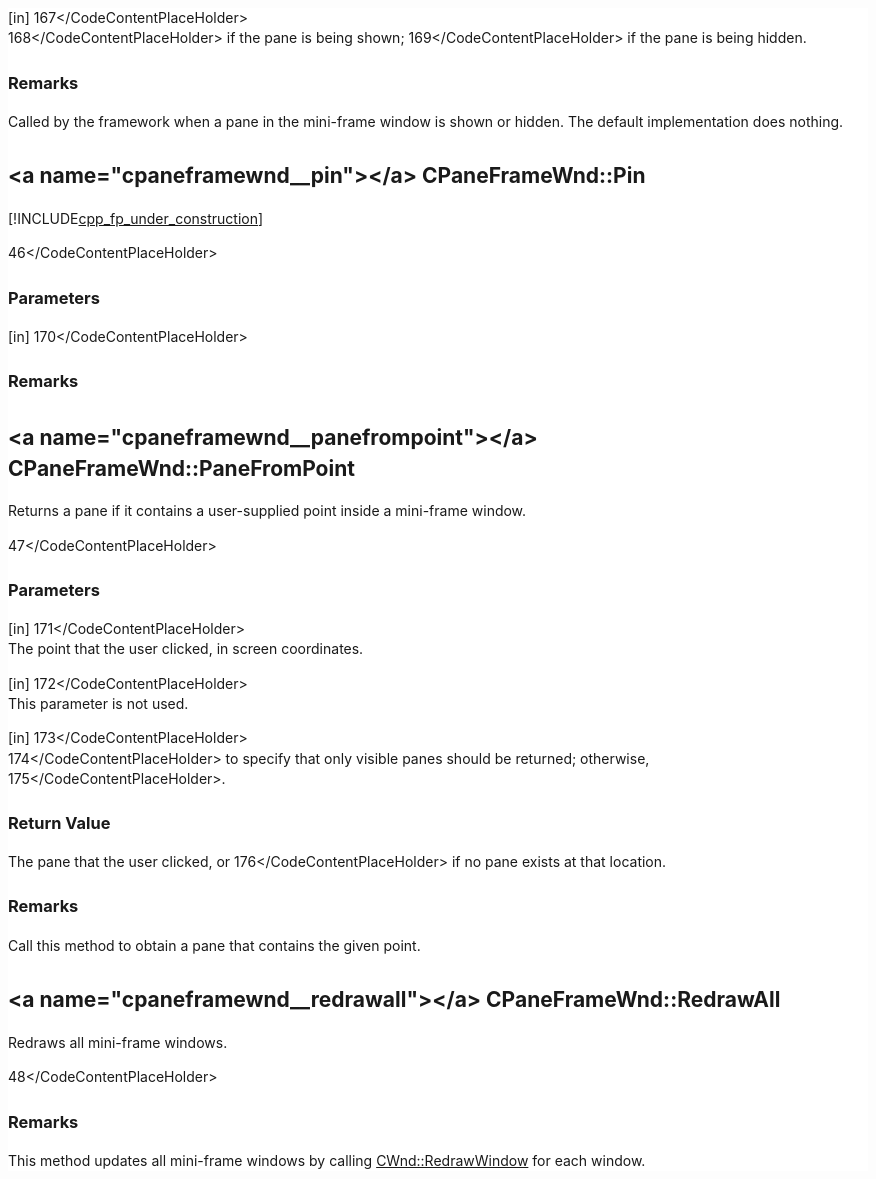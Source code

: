  [in] <CodeContentPlaceHolder>167\</CodeContentPlaceHolder>  
 <CodeContentPlaceHolder>168\</CodeContentPlaceHolder> if the pane is being shown; <CodeContentPlaceHolder>169\</CodeContentPlaceHolder> if the pane is being hidden.  
  
### Remarks  
 Called by the framework when a pane in the mini-frame window is shown or hidden. The default implementation does nothing.  
  
##  \<a name="cpaneframewnd__pin">\</a>  CPaneFrameWnd::Pin  
 [!INCLUDE[cpp_fp_under_construction](../vs140/includes/cpp_fp_under_construction_md.md)]  
  
<CodeContentPlaceHolder>46\</CodeContentPlaceHolder>  
### Parameters  
 [in] <CodeContentPlaceHolder>170\</CodeContentPlaceHolder>  
  
### Remarks  
  
##  \<a name="cpaneframewnd__panefrompoint">\</a>  CPaneFrameWnd::PaneFromPoint  
 Returns a pane if it contains a user-supplied point inside a mini-frame window.  
  
<CodeContentPlaceHolder>47\</CodeContentPlaceHolder>  
### Parameters  
 [in] <CodeContentPlaceHolder>171\</CodeContentPlaceHolder>  
 The point that the user clicked, in screen coordinates.  
  
 [in] <CodeContentPlaceHolder>172\</CodeContentPlaceHolder>  
 This parameter is not used.  
  
 [in] <CodeContentPlaceHolder>173\</CodeContentPlaceHolder>  
 <CodeContentPlaceHolder>174\</CodeContentPlaceHolder> to specify that only visible panes should be returned; otherwise, <CodeContentPlaceHolder>175\</CodeContentPlaceHolder>.  
  
### Return Value  
 The pane that the user clicked, or <CodeContentPlaceHolder>176\</CodeContentPlaceHolder> if no pane exists at that location.  
  
### Remarks  
 Call this method to obtain a pane that contains the given point.  
  
##  \<a name="cpaneframewnd__redrawall">\</a>  CPaneFrameWnd::RedrawAll  
 Redraws all mini-frame windows.  
  
<CodeContentPlaceHolder>48\</CodeContentPlaceHolder>  
### Remarks  
 This method updates all mini-frame windows by calling [CWnd::RedrawWindow](../vs140/cwnd-class.md#cwnd__redrawwindow) for each window.  
  